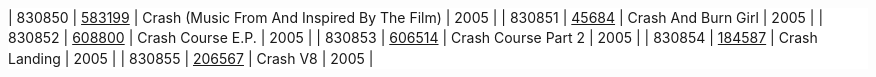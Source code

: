 | 830850 | [583199](https://www.discogs.com/master/583199) | Crash (Music From And Inspired By The Film) | 2005 |
| 830851 | [45684](https://www.discogs.com/master/45684) | Crash And Burn Girl | 2005 |
| 830852 | [608800](https://www.discogs.com/master/608800) | Crash Course E.P. | 2005 |
| 830853 | [606514](https://www.discogs.com/master/606514) | Crash Course Part 2 | 2005 |
| 830854 | [184587](https://www.discogs.com/master/184587) | Crash Landing | 2005 |
| 830855 | [206567](https://www.discogs.com/master/206567) | Crash V8 | 2005 |
